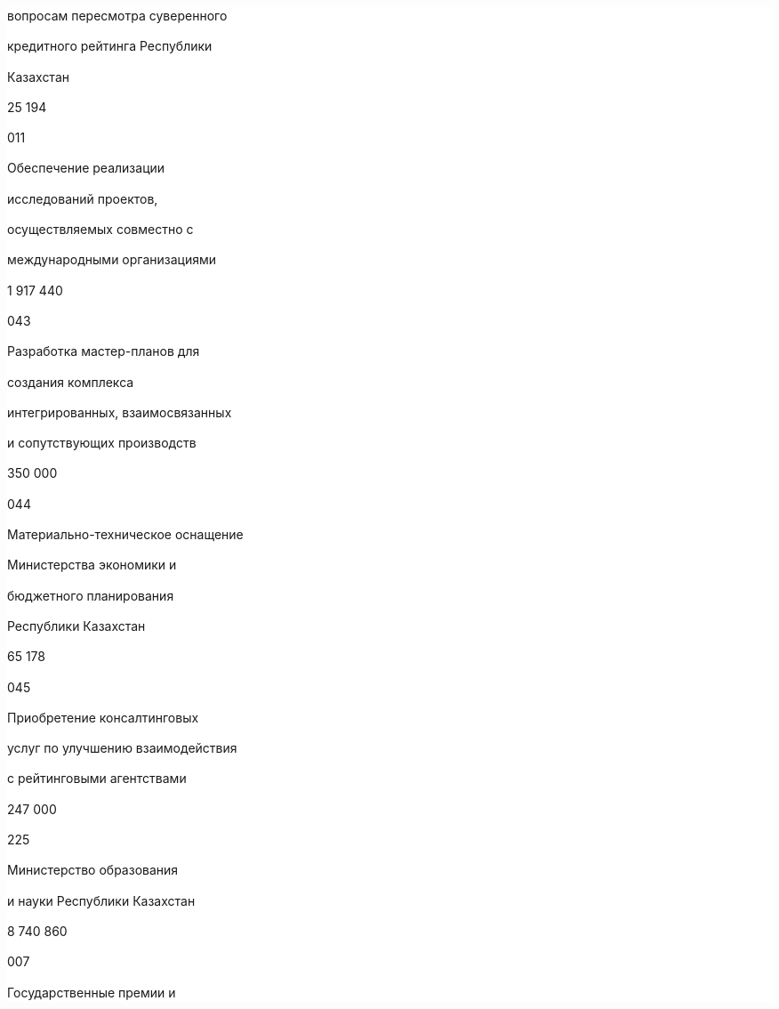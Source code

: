 во­про­сам пе­ре­смот­ра су­ве­рен­но­го

кре­дит­но­го рей­тин­га Рес­пуб­ли­ки

Ка­зах­стан

25 194

011

Обес­пе­че­ние ре­а­ли­за­ции

ис­сле­до­ва­ний про­ек­тов,

осу­ществ­ля­е­мых сов­мест­но с

меж­ду­на­род­ны­ми ор­га­ни­за­ци­я­ми

1 917 440

043

Раз­ра­бот­ка ма­стер-пла­нов для

со­зда­ния ком­плек­са

ин­те­гри­ро­ван­ных, вза­и­мо­свя­зан­ных

и со­пут­ству­ю­щих про­из­водств

350 000

044

Ма­те­ри­аль­но-тех­ни­че­ское осна­ще­ние

Ми­ни­стер­ства эко­но­ми­ки и

бюд­жет­но­го пла­ни­ро­ва­ния

Рес­пуб­ли­ки Ка­зах­стан

65 178

045

При­об­ре­те­ние кон­сал­тин­го­вых

услуг по улуч­ше­нию вза­и­мо­дей­ствия

с рей­тин­го­вы­ми агент­ства­ми

247 000

225

Ми­ни­стер­ство об­ра­зо­ва­ния

и на­у­ки Рес­пуб­ли­ки Ка­зах­стан

8 740 860

007

Го­су­дар­ствен­ные пре­мии и
